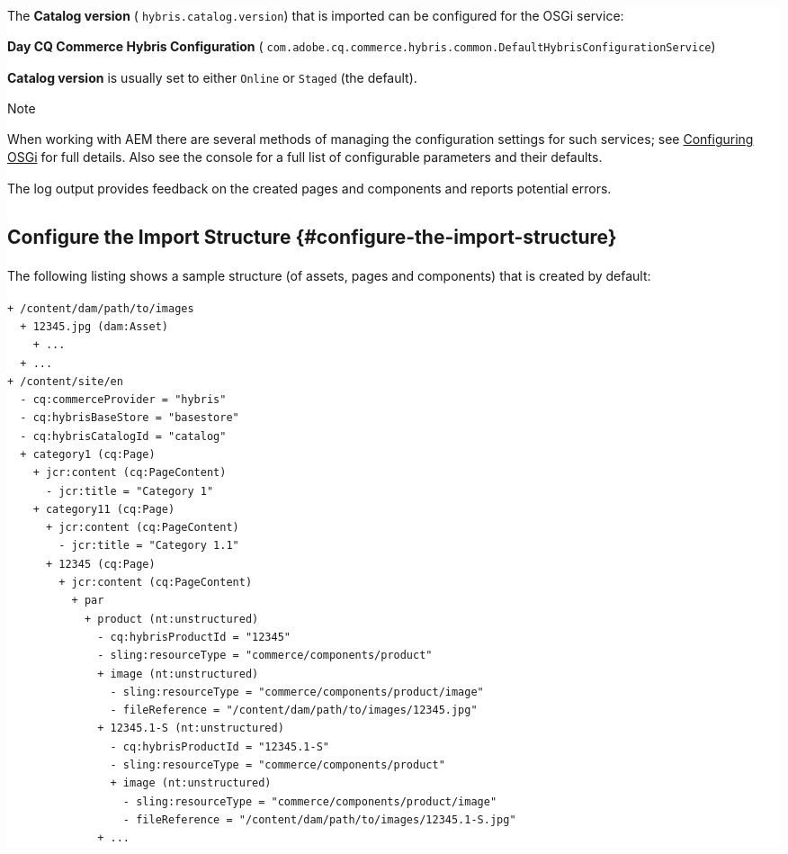 The **Catalog version** ( `hybris.catalog.version`) that is imported can be configured for the OSGi service:

**Day CQ Commerce Hybris Configuration** 
( `com.adobe.cq.commerce.hybris.common.DefaultHybrisConfigurationService`)

**Catalog version** is usually set to either `Online` or `Staged` (the default).

>[!NOTE]
>
>When working with AEM there are several methods of managing the configuration settings for such services; see [Configuring OSGi](../../deploying/using/configuring-osgi.md) for full details. Also see the console for a full list of configurable parameters and their defaults.

The log output provides feedback on the created pages and components and reports potential errors.

## Configure the Import Structure {#configure-the-import-structure}

The following listing shows a sample structure (of assets, pages and components) that is created by default:

```shell
+ /content/dam/path/to/images
  + 12345.jpg (dam:Asset)
    + ...
  + ...
+ /content/site/en
  - cq:commerceProvider = "hybris"
  - cq:hybrisBaseStore = "basestore"
  - cq:hybrisCatalogId = "catalog"
  + category1 (cq:Page)
    + jcr:content (cq:PageContent)
      - jcr:title = "Category 1"
    + category11 (cq:Page)
      + jcr:content (cq:PageContent)
        - jcr:title = "Category 1.1"
      + 12345 (cq:Page)
        + jcr:content (cq:PageContent)
          + par
            + product (nt:unstructured)
              - cq:hybrisProductId = "12345"
              - sling:resourceType = "commerce/components/product"
              + image (nt:unstructured)
                - sling:resourceType = "commerce/components/product/image"
                - fileReference = "/content/dam/path/to/images/12345.jpg"
              + 12345.1-S (nt:unstructured)
                - cq:hybrisProductId = "12345.1-S"
                - sling:resourceType = "commerce/components/product"
                + image (nt:unstructured)
                  - sling:resourceType = "commerce/components/product/image"
                  - fileReference = "/content/dam/path/to/images/12345.1-S.jpg"
              + ...
```
